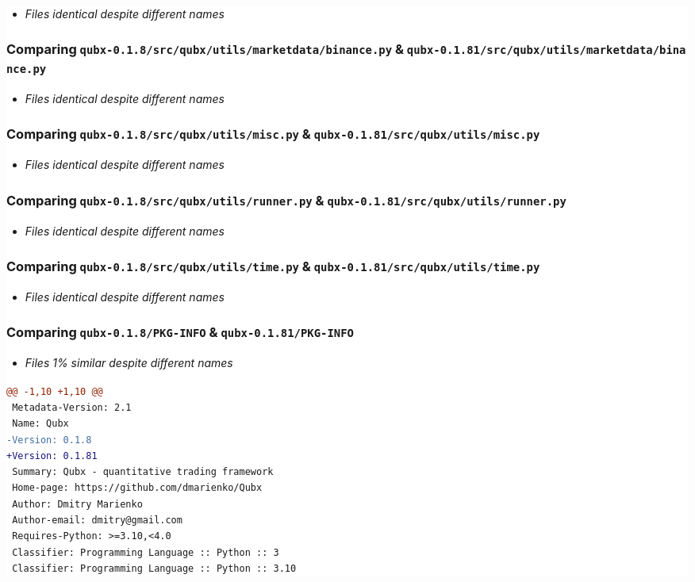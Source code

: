  * *Files identical despite different names*

### Comparing `qubx-0.1.8/src/qubx/utils/marketdata/binance.py` & `qubx-0.1.81/src/qubx/utils/marketdata/binance.py`

 * *Files identical despite different names*

### Comparing `qubx-0.1.8/src/qubx/utils/misc.py` & `qubx-0.1.81/src/qubx/utils/misc.py`

 * *Files identical despite different names*

### Comparing `qubx-0.1.8/src/qubx/utils/runner.py` & `qubx-0.1.81/src/qubx/utils/runner.py`

 * *Files identical despite different names*

### Comparing `qubx-0.1.8/src/qubx/utils/time.py` & `qubx-0.1.81/src/qubx/utils/time.py`

 * *Files identical despite different names*

### Comparing `qubx-0.1.8/PKG-INFO` & `qubx-0.1.81/PKG-INFO`

 * *Files 1% similar despite different names*

```diff
@@ -1,10 +1,10 @@
 Metadata-Version: 2.1
 Name: Qubx
-Version: 0.1.8
+Version: 0.1.81
 Summary: Qubx - quantitative trading framework
 Home-page: https://github.com/dmarienko/Qubx
 Author: Dmitry Marienko
 Author-email: dmitry@gmail.com
 Requires-Python: >=3.10,<4.0
 Classifier: Programming Language :: Python :: 3
 Classifier: Programming Language :: Python :: 3.10
```

